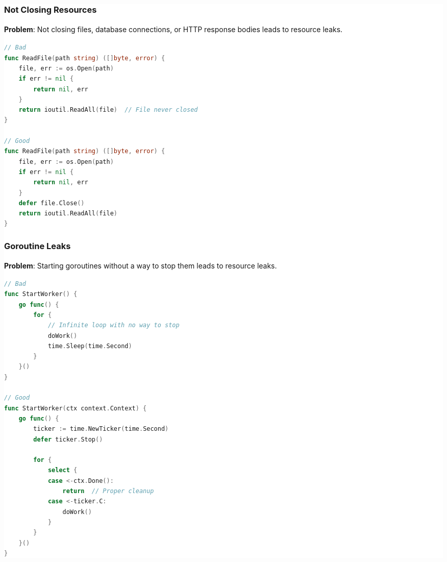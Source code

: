 ### Not Closing Resources
**Problem**: Not closing files, database connections, or HTTP response bodies leads to resource leaks.

```go
// Bad
func ReadFile(path string) ([]byte, error) {
    file, err := os.Open(path)
    if err != nil {
        return nil, err
    }
    return ioutil.ReadAll(file)  // File never closed
}

// Good
func ReadFile(path string) ([]byte, error) {
    file, err := os.Open(path)
    if err != nil {
        return nil, err
    }
    defer file.Close()
    return ioutil.ReadAll(file)
}
```

### Goroutine Leaks
**Problem**: Starting goroutines without a way to stop them leads to resource leaks.

```go
// Bad
func StartWorker() {
    go func() {
        for {
            // Infinite loop with no way to stop
            doWork()
            time.Sleep(time.Second)
        }
    }()
}

// Good
func StartWorker(ctx context.Context) {
    go func() {
        ticker := time.NewTicker(time.Second)
        defer ticker.Stop()
        
        for {
            select {
            case <-ctx.Done():
                return  // Proper cleanup
            case <-ticker.C:
                doWork()
            }
        }
    }()
}
```
